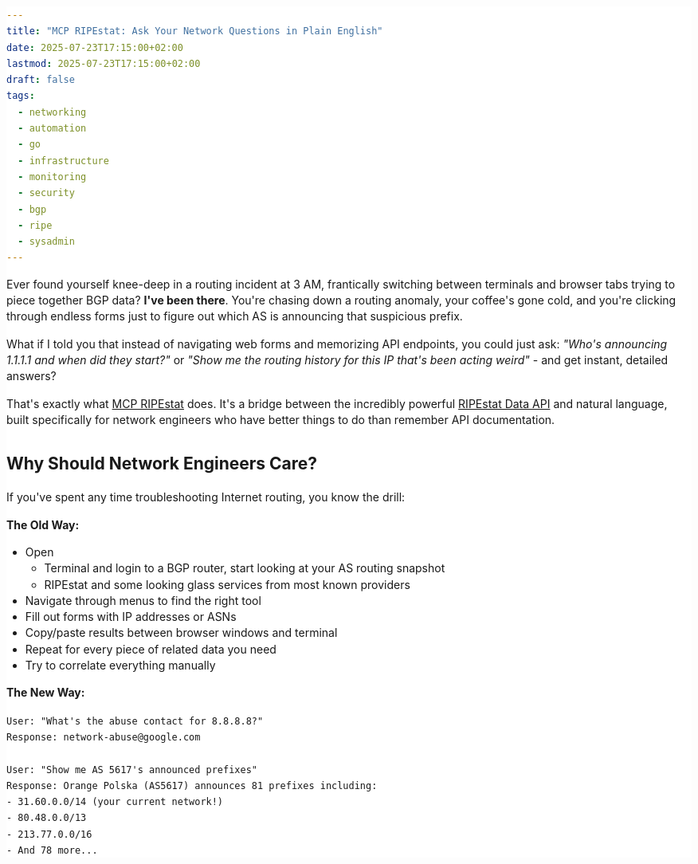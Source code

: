 ```yaml
---
title: "MCP RIPEstat: Ask Your Network Questions in Plain English"
date: 2025-07-23T17:15:00+02:00
lastmod: 2025-07-23T17:15:00+02:00
draft: false
tags:
  - networking
  - automation
  - go
  - infrastructure
  - monitoring
  - security
  - bgp
  - ripe
  - sysadmin
---
```


Ever found yourself knee-deep in a routing incident at 3 AM, frantically switching between terminals and browser tabs trying to piece together BGP data? **I've been there**. You're chasing down a routing anomaly, your coffee's gone cold, and you're clicking through endless forms just to figure out which AS is announcing that suspicious prefix.

What if I told you that instead of navigating web forms and memorizing API endpoints, you could just ask: _"Who's announcing 1.1.1.1 and when did they start?"_ or _"Show me the routing history for this IP that's been acting weird"_ - and get instant, detailed answers?

That's exactly what [MCP RIPEstat](https://github.com/taihen/mcp-ripestat) does. It's a bridge between the incredibly powerful [RIPEstat Data API](https://stat.ripe.net/docs/data_api) and natural language, built specifically for network engineers who have better things to do than remember API documentation.

## Why Should Network Engineers Care?

If you've spent any time troubleshooting Internet routing, you know the drill:

**The Old Way:**

- Open
  - Terminal and login to a BGP router, start looking at your AS routing snapshot
  - RIPEstat and some looking glass services from most known providers
- Navigate through menus to find the right tool
- Fill out forms with IP addresses or ASNs
- Copy/paste results between browser windows and terminal
- Repeat for every piece of related data you need
- Try to correlate everything manually

**The New Way:**

```
User: "What's the abuse contact for 8.8.8.8?"
Response: network-abuse@google.com

User: "Show me AS 5617's announced prefixes"
Response: Orange Polska (AS5617) announces 81 prefixes including:
- 31.60.0.0/14 (your current network!)
- 80.48.0.0/13
- 213.77.0.0/16
- And 78 more...
```
